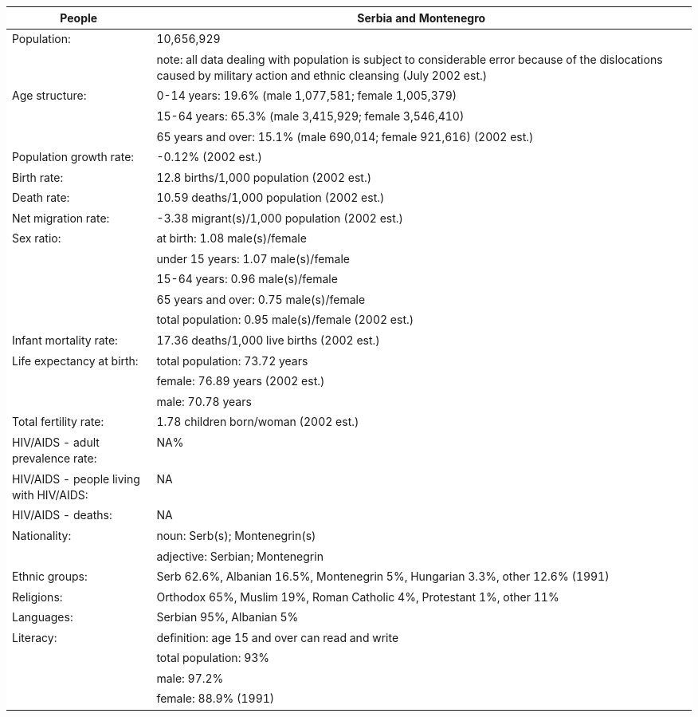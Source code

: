 | People | Serbia and Montenegro |
| --- | --- |
| Population: | 10,656,929 |
| | note: all data dealing with population is subject to considerable error because of the dislocations caused by military action and ethnic cleansing (July 2002 est.) |
| Age structure: | 0-14 years: 19.6% (male 1,077,581; female 1,005,379) |
| | 15-64 years: 65.3% (male 3,415,929; female 3,546,410) |
| | 65 years and over: 15.1% (male 690,014; female 921,616) (2002 est.) |
| Population growth rate: | -0.12% (2002 est.) |
| Birth rate: | 12.8 births/1,000 population (2002 est.) |
| Death rate: | 10.59 deaths/1,000 population (2002 est.) |
| Net migration rate: | -3.38 migrant(s)/1,000 population (2002 est.) |
| Sex ratio: | at birth: 1.08 male(s)/female |
| | under 15 years: 1.07 male(s)/female |
| | 15-64 years: 0.96 male(s)/female |
| | 65 years and over: 0.75 male(s)/female |
| | total population: 0.95 male(s)/female (2002 est.) |
| Infant mortality rate: | 17.36 deaths/1,000 live births (2002 est.) |
| Life expectancy at birth: | total population: 73.72 years |
| | female: 76.89 years (2002 est.) |
| | male: 70.78 years |
| Total fertility rate: | 1.78 children born/woman (2002 est.) |
| HIV/AIDS - adult prevalence rate: | NA% |
| HIV/AIDS - people living with HIV/AIDS: | NA |
| HIV/AIDS - deaths: | NA |
| Nationality: | noun: Serb(s); Montenegrin(s) |
| | adjective: Serbian; Montenegrin |
| Ethnic groups: | Serb 62.6%, Albanian 16.5%, Montenegrin 5%, Hungarian 3.3%, other 12.6% (1991) |
| Religions: | Orthodox 65%, Muslim 19%, Roman Catholic 4%, Protestant 1%, other 11% |
| Languages: | Serbian 95%, Albanian 5% |
| Literacy: | definition: age 15 and over can read and write |
| | total population: 93% |
| | male: 97.2% |
| | female: 88.9% (1991) |
